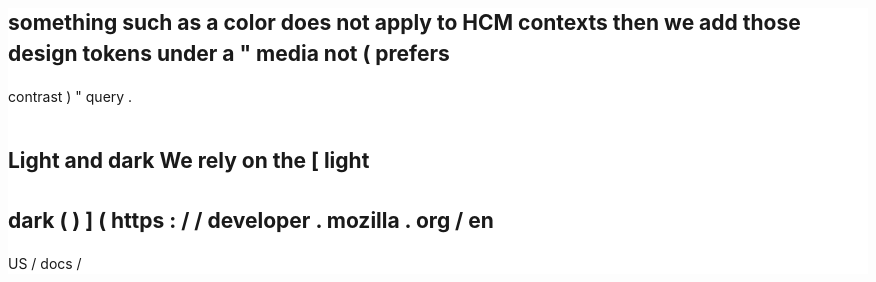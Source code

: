 something
such
as
a
color
does
not
apply
to
HCM
contexts
then
we
add
those
design
tokens
under
a
"
media
not
(
prefers
-
contrast
)
"
query
.
#
#
#
Light
and
dark
We
rely
on
the
[
light
-
dark
(
)
]
(
https
:
/
/
developer
.
mozilla
.
org
/
en
-
US
/
docs
/